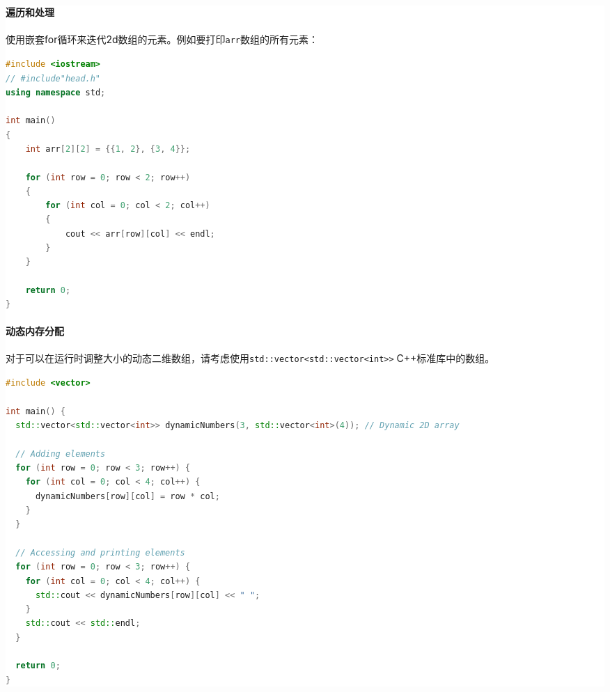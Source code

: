 #### 遍历和处理

使用嵌套for循环来迭代2d数组的元素。例如要打印`arr`数组的所有元素：

```c++
#include <iostream>
// #include"head.h"
using namespace std;

int main()
{
    int arr[2][2] = {{1, 2}, {3, 4}};

    for (int row = 0; row < 2; row++)
    {
        for (int col = 0; col < 2; col++)
        {
            cout << arr[row][col] << endl;
        }
    }

    return 0;
}

```

#### 动态内存分配

对于可以在运行时调整大小的动态二维数组，请考虑使用`std::vector<std::vector<int>>` C++标准库中的数组。

```c++
#include <vector>

int main() {
  std::vector<std::vector<int>> dynamicNumbers(3, std::vector<int>(4)); // Dynamic 2D array

  // Adding elements
  for (int row = 0; row < 3; row++) {
    for (int col = 0; col < 4; col++) {
      dynamicNumbers[row][col] = row * col;
    }
  }

  // Accessing and printing elements
  for (int row = 0; row < 3; row++) {
    for (int col = 0; col < 4; col++) {
      std::cout << dynamicNumbers[row][col] << " ";
    }
    std::cout << std::endl;
  }

  return 0;
}

```
